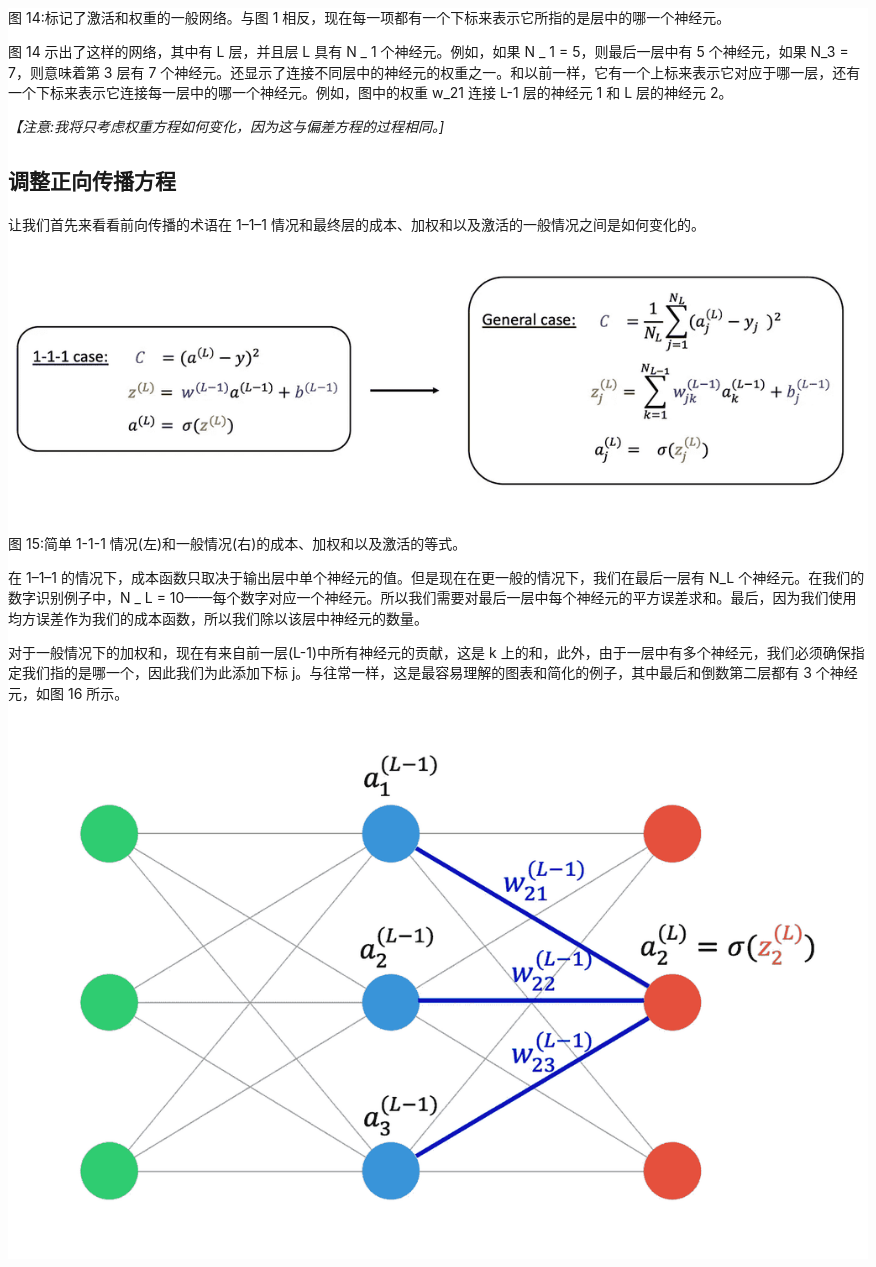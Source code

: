 图 14:标记了激活和权重的一般网络。与图 1 相反，现在每一项都有一个下标来表示它所指的是层中的哪一个神经元。

图 14 示出了这样的网络，其中有 L 层，并且层 L 具有 N _ 1 个神经元。例如，如果 N _ 1 = 5，则最后一层中有 5 个神经元，如果 N_3 = 7，则意味着第 3 层有 7 个神经元。还显示了连接不同层中的神经元的权重之一。和以前一样，它有一个上标来表示它对应于哪一层，还有一个下标来表示它连接每一层中的哪一个神经元。例如，图中的权重 w_21 连接 L-1 层的神经元 1 和 L 层的神经元 2。

*【注意:我将只考虑权重方程如何变化，因为这与偏差方程的过程相同。]*

## 调整正向传播方程

让我们首先来看看前向传播的术语在 1–1–1 情况和最终层的成本、加权和以及激活的一般情况之间是如何变化的。

![](img/a8760503463f2af41a137f2a361d0df1.png)

图 15:简单 1-1-1 情况(左)和一般情况(右)的成本、加权和以及激活的等式。

在 1–1–1 的情况下，成本函数只取决于输出层中单个神经元的值。但是现在在更一般的情况下，我们在最后一层有 N_L 个神经元。在我们的数字识别例子中，N _ L = 10——每个数字对应一个神经元。所以我们需要对最后一层中每个神经元的平方误差求和。最后，因为我们使用均方误差作为我们的成本函数，所以我们除以该层中神经元的数量。

对于一般情况下的加权和，现在有来自前一层(L-1)中所有神经元的贡献，这是 k 上的和，此外，由于一层中有多个神经元，我们必须确保指定我们指的是哪一个，因此我们为此添加下标 j。与往常一样，这是最容易理解的图表和简化的例子，其中最后和倒数第二层都有 3 个神经元，如图 16 所示。

![](img/73655a02538658a64d2c31fd35c4252a.png)
